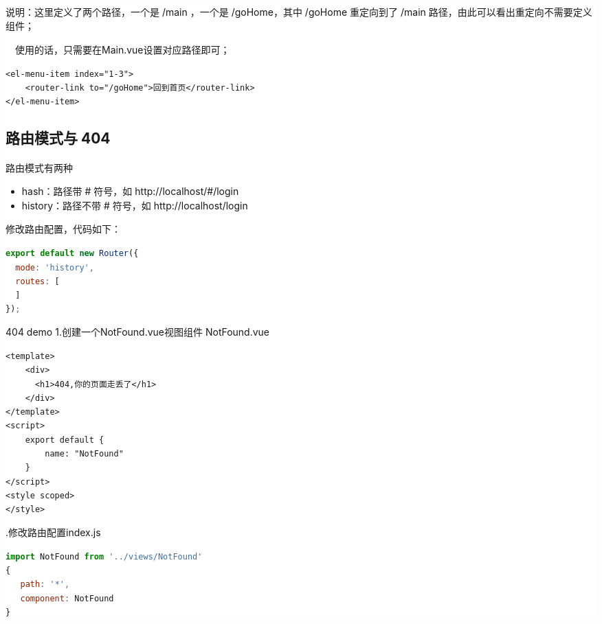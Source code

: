 

说明：这里定义了两个路径，一个是 /main ，一个是 /goHome，其中 /goHome 重定向到了 /main 路径，由此可以看出重定向不需要定义组件；

 使用的话，只需要在Main.vue设置对应路径即可；

```vue
<el-menu-item index="1-3">
    <router-link to="/goHome">回到首页</router-link>
</el-menu-item>
```





## 路由模式与 404

路由模式有两种

- hash：路径带 # 符号，如 http://localhost/#/login
- history：路径不带 # 符号，如 http://localhost/login

修改路由配置，代码如下：

```js
export default new Router({
  mode: 'history',
  routes: [
  ]
});
```



404 demo
1.创建一个NotFound.vue视图组件
NotFound.vue

```vue
<template>
    <div>
      <h1>404,你的页面走丢了</h1>
    </div>
</template>
<script>
    export default {
        name: "NotFound"
    }
</script>
<style scoped>
</style>

```

.修改路由配置index.js

```js
import NotFound from '../views/NotFound'
{
   path: '*',
   component: NotFound
}
```
